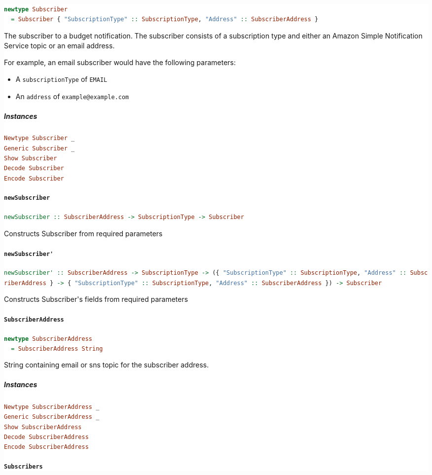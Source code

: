 ``` purescript
newtype Subscriber
  = Subscriber { "SubscriptionType" :: SubscriptionType, "Address" :: SubscriberAddress }
```

<p>The subscriber to a budget notification. The subscriber consists of a subscription type and either an Amazon Simple Notification Service topic or an email address.</p> <p>For example, an email subscriber would have the following parameters:</p> <ul> <li> <p>A <code>subscriptionType</code> of <code>EMAIL</code> </p> </li> <li> <p>An <code>address</code> of <code>example@example.com</code> </p> </li> </ul>

##### Instances
``` purescript
Newtype Subscriber _
Generic Subscriber _
Show Subscriber
Decode Subscriber
Encode Subscriber
```

#### `newSubscriber`

``` purescript
newSubscriber :: SubscriberAddress -> SubscriptionType -> Subscriber
```

Constructs Subscriber from required parameters

#### `newSubscriber'`

``` purescript
newSubscriber' :: SubscriberAddress -> SubscriptionType -> ({ "SubscriptionType" :: SubscriptionType, "Address" :: SubscriberAddress } -> { "SubscriptionType" :: SubscriptionType, "Address" :: SubscriberAddress }) -> Subscriber
```

Constructs Subscriber's fields from required parameters

#### `SubscriberAddress`

``` purescript
newtype SubscriberAddress
  = SubscriberAddress String
```

<p> String containing email or sns topic for the subscriber address.</p>

##### Instances
``` purescript
Newtype SubscriberAddress _
Generic SubscriberAddress _
Show SubscriberAddress
Decode SubscriberAddress
Encode SubscriberAddress
```

#### `Subscribers`

